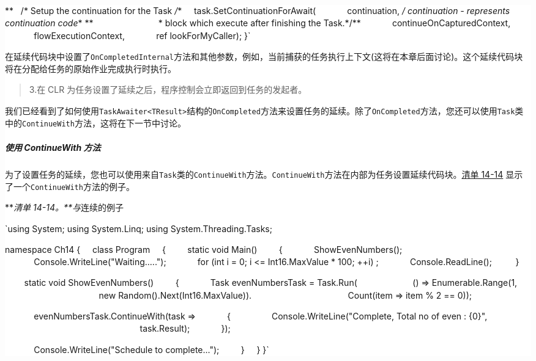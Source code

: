 **   /* Setup the continuation for the Task */**
    task.SetContinuationForAwait(
            continuation, **/* continuation - represents continuation code**
**                           * block which execute after finishing the Task.*/**
            continueOnCapturedContext,
            flowExecutionContext,
            ref lookForMyCaller);
}`

在延续代码块中设置了`OnCompletedInternal`方法和其他参数，例如，当前捕获的任务执行上下文(这将在本章后面讨论)。这个延续代码块将在分配给任务的原始作业完成执行时执行。

> 3.在 CLR 为任务设置了延续之后，程序控制会立即返回到任务的发起者。

我们已经看到了如何使用`TaskAwaiter<TResult>`结构的`OnCompleted`方法来设置任务的延续。除了`OnCompleted`方法，您还可以使用`Task`类中的`ContinueWith`方法，这将在下一节中讨论。

##### 使用 ContinueWith 方法

为了设置任务的延续，您也可以使用来自`Task`类的`ContinueWith`方法。`ContinueWith`方法在内部为任务设置延续代码块。[清单 14-14](#list_14_14) 显示了一个`ContinueWith`方法的例子。

***清单 14-14。**与*连续的例子

`using System;
using System.Linq;
using System.Threading.Tasks;

namespace Ch14
{
    class Program
    {
        static void Main()
        {
            ShowEvenNumbers();
            Console.WriteLine("Waiting.....");
            for (int i = 0; i <= Int16.MaxValue * 100; ++i) ;
            Console.ReadLine();` `        }

        static void ShowEvenNumbers()
        {
            Task<int> evenNumbersTask = Task.Run(
                      () => Enumerable.Range(1,
                                       new Random().Next(Int16.MaxValue)).
                                       Count(item => item % 2 == 0));

            evenNumbersTask.ContinueWith(task =>
            {
                Console.WriteLine("Complete, Total no of even : {0}",
                                                        task.Result);
            });

            Console.WriteLine("Schedule to complete...");
        }
    }
}`
